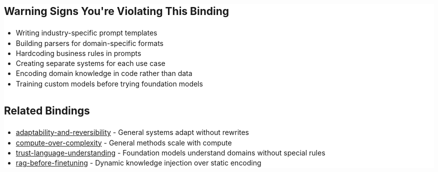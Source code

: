 ## Warning Signs You're Violating This Binding

- Writing industry-specific prompt templates
- Building parsers for domain-specific formats
- Hardcoding business rules in prompts
- Creating separate systems for each use case
- Encoding domain knowledge in code rather than data
- Training custom models before trying foundation models

## Related Bindings

- [adaptability-and-reversibility](../../../tenets/adaptability-and-reversibility.md) - General systems adapt without rewrites
- [compute-over-complexity](compute-over-complexity.md) - General methods scale with compute
- [trust-language-understanding](trust-language-understanding.md) - Foundation models understand domains without special rules
- [rag-before-finetuning](rag-before-finetuning.md) - Dynamic knowledge injection over static encoding
